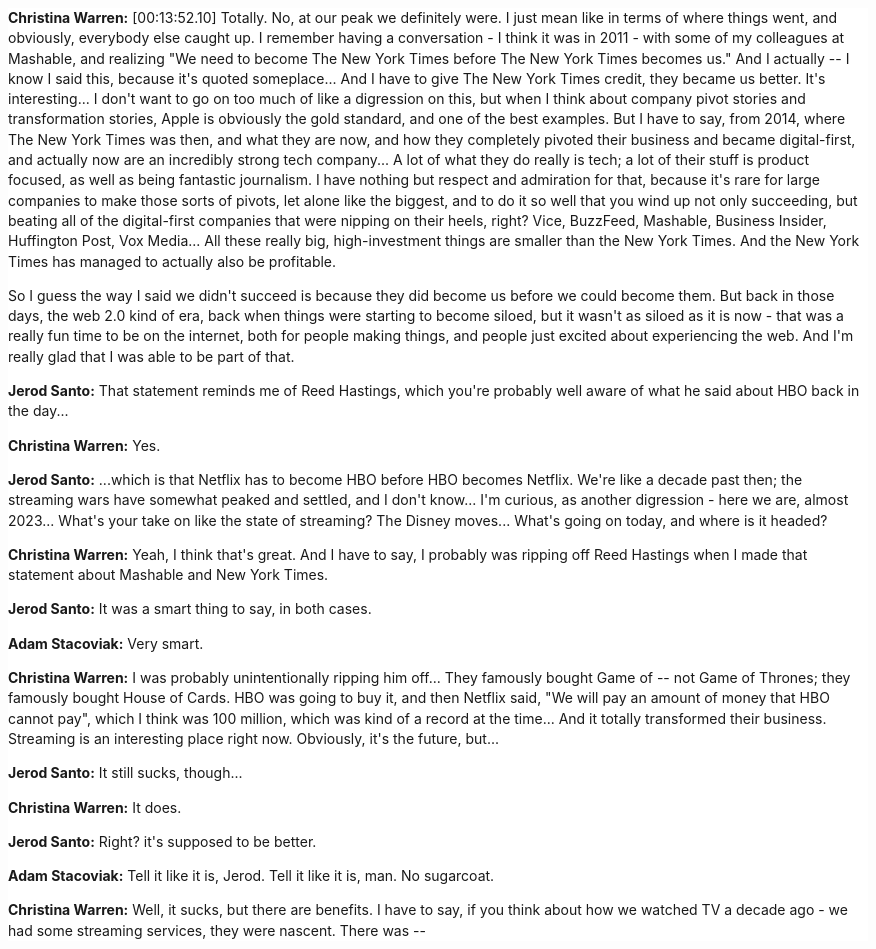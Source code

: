 **Christina Warren:** \[00:13:52.10\] Totally. No, at our peak we definitely were. I just mean like in terms of where things went, and obviously, everybody else caught up. I remember having a conversation - I think it was in 2011 - with some of my colleagues at Mashable, and realizing "We need to become The New York Times before The New York Times becomes us." And I actually -- I know I said this, because it's quoted someplace... And I have to give The New York Times credit, they became us better. It's interesting... I don't want to go on too much of like a digression on this, but when I think about company pivot stories and transformation stories, Apple is obviously the gold standard, and one of the best examples. But I have to say, from 2014, where The New York Times was then, and what they are now, and how they completely pivoted their business and became digital-first, and actually now are an incredibly strong tech company... A lot of what they do really is tech; a lot of their stuff is product focused, as well as being fantastic journalism. I have nothing but respect and admiration for that, because it's rare for large companies to make those sorts of pivots, let alone like the biggest, and to do it so well that you wind up not only succeeding, but beating all of the digital-first companies that were nipping on their heels, right? Vice, BuzzFeed, Mashable, Business Insider, Huffington Post, Vox Media... All these really big, high-investment things are smaller than the New York Times. And the New York Times has managed to actually also be profitable.

So I guess the way I said we didn't succeed is because they did become us before we could become them. But back in those days, the web 2.0 kind of era, back when things were starting to become siloed, but it wasn't as siloed as it is now - that was a really fun time to be on the internet, both for people making things, and people just excited about experiencing the web. And I'm really glad that I was able to be part of that.

**Jerod Santo:** That statement reminds me of Reed Hastings, which you're probably well aware of what he said about HBO back in the day...

**Christina Warren:** Yes.

**Jerod Santo:** ...which is that Netflix has to become HBO before HBO becomes Netflix. We're like a decade past then; the streaming wars have somewhat peaked and settled, and I don't know... I'm curious, as another digression - here we are, almost 2023... What's your take on like the state of streaming? The Disney moves... What's going on today, and where is it headed?

**Christina Warren:** Yeah, I think that's great. And I have to say, I probably was ripping off Reed Hastings when I made that statement about Mashable and New York Times.

**Jerod Santo:** It was a smart thing to say, in both cases.

**Adam Stacoviak:** Very smart.

**Christina Warren:** I was probably unintentionally ripping him off... They famously bought Game of -- not Game of Thrones; they famously bought House of Cards. HBO was going to buy it, and then Netflix said, "We will pay an amount of money that HBO cannot pay", which I think was 100 million, which was kind of a record at the time... And it totally transformed their business. Streaming is an interesting place right now. Obviously, it's the future, but...

**Jerod Santo:** It still sucks, though...

**Christina Warren:** It does.

**Jerod Santo:** Right? it's supposed to be better.

**Adam Stacoviak:** Tell it like it is, Jerod. Tell it like it is, man. No sugarcoat.

**Christina Warren:** Well, it sucks, but there are benefits. I have to say, if you think about how we watched TV a decade ago - we had some streaming services, they were nascent. There was --
